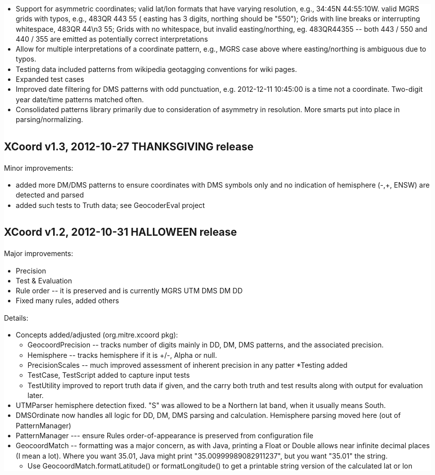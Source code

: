 * Support for asymmetric coordinates; valid lat/lon formats that have varying resolution, e.g., 34:45N 44:55:10W. valid
  MGRS grids with typos, e.g., 483QR 443 55 ( easting has 3 digits, northing should be "550"); Grids with line breaks or
  interrupting whitespace, 483QR 44\n3 55; Grids with no whitespace, but invalid easting/northing, eg. 483QR44355 --
  both 443 / 550 and 440 / 355 are emitted as potentially correct interpretations
* Allow for multiple interpretations of a coordinate pattern, e.g., MGRS case above where easting/northing is ambiguous
  due to typos.
* Testing data included patterns from wikipedia geotagging conventions for wiki pages.
* Expanded test cases
* Improved date filtering for DMS patterns with odd punctuation, e.g. 2012-12-11 10:45:00 is a time not a coordinate.
  Two-digit year date/time patterns matched often.
* Consolidated patterns library primarily due to consideration of asymmetry in resolution. More smarts put into place in
  parsing/normalizing.

## XCoord v1.3, 2012-10-27 THANKSGIVING release

Minor improvements:

* added more DM/DMS patterns to ensure coordinates with DMS symbols only and no indication of hemisphere (-,+, ENSW) are
  detected and parsed
* added such tests to Truth data; see GeocoderEval project

## XCoord v1.2, 2012-10-31  HALLOWEEN release

Major improvements:

* Precision
* Test & Evaluation
* Rule order -- it is preserved and is currently MGRS UTM DMS DM DD
* Fixed many rules, added others

Details:

* Concepts added/adjusted (org.mitre.xcoord pkg):
    * GeocoordPrecision -- tracks number of digits mainly in DD, DM, DMS patterns, and the associated precision.
    * Hemisphere -- tracks hemisphere if it is +/-, Alpha or null.
    * PrecisionScales -- much improved assessment of inherent precision in any patter
      *Testing added
    * TestCase, TestScript added to capture input tests
    * TestUtility improved to report truth data if given, and the carry both truth and test results along with output
      for evaluation later.
* UTMParser hemisphere detection fixed.  "S" was allowed to be a Northern lat band, when it usually means South.
* DMSOrdinate now handles all logic for DD, DM, DMS parsing and calculation. Hemisphere parsing moved here (out of
  PatternManager)
* PatternManager --- ensure Rules order-of-appearance is preserved from configuration file
* GeocoordMatch -- formatting was a major concern, as with Java, printing a Float or Double allows near infinite decimal
  places (I mean a lot). Where you want 35.01, Java might print "35.00999989082911237", but you want "35.01" the string.
    * Use GeocoordMatch.formatLatitude() or formatLongitude() to get a printable string version of the calculated lat or
      lon


